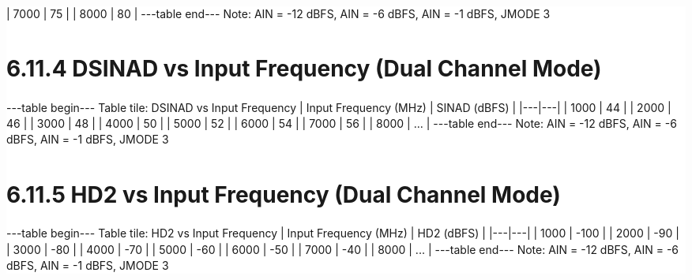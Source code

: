 | 7000 | 75 |
| 8000 | 80 |
---table end---
Note: AIN = -12 dBFS, AIN = -6 dBFS, AIN = -1 dBFS, JMODE 3

# 6.11.4 DSINAD vs Input Frequency (Dual Channel Mode)
---table begin---
Table tile: DSINAD vs Input Frequency
| Input Frequency (MHz) | SINAD (dBFS) |
|---|---|
| 1000 | 44 |
| 2000 | 46 |
| 3000 | 48 |
| 4000 | 50 |
| 5000 | 52 |
| 6000 | 54 |
| 7000 | 56 |
| 8000 | ... |
---table end---
Note: AIN = -12 dBFS, AIN = -6 dBFS, AIN = -1 dBFS, JMODE 3

# 6.11.5 HD2 vs Input Frequency (Dual Channel Mode)
---table begin---
Table tile: HD2 vs Input Frequency
| Input Frequency (MHz) | HD2 (dBFS) |
|---|---|
| 1000 | -100 |
| 2000 | -90 |
| 3000 | -80 |
| 4000 | -70 |
| 5000 | -60 |
| 6000 | -50 |
| 7000 | -40 |
| 8000 | ... |
---table end---
Note: AIN = -12 dBFS, AIN = -6 dBFS, AIN = -1 dBFS, JMODE 3
